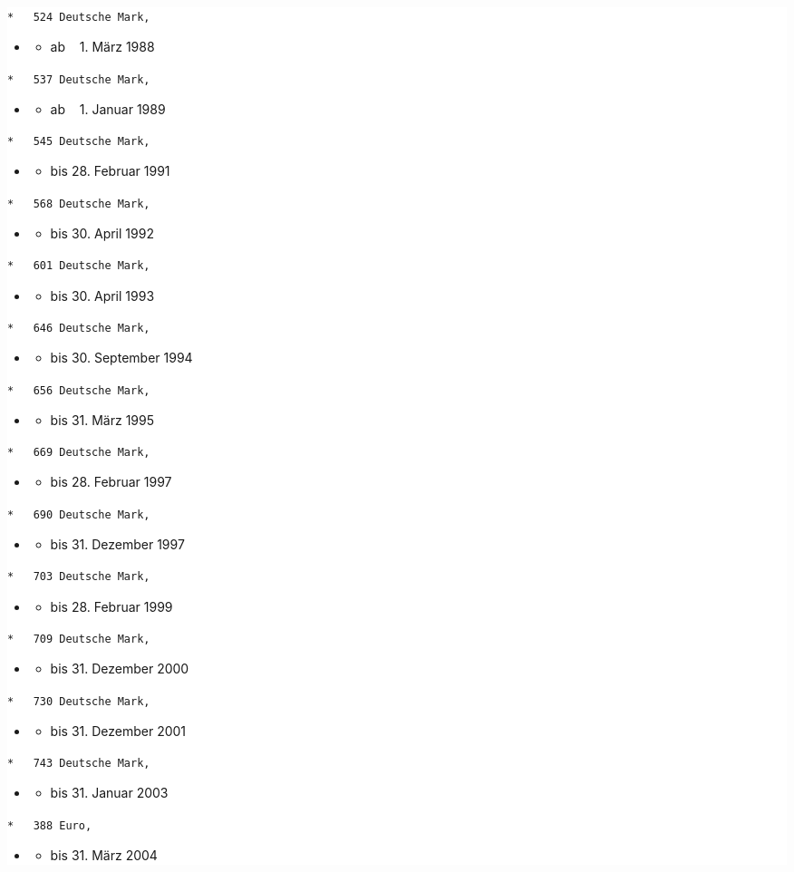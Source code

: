     *   524 Deutsche Mark,


*    *   ab    1. März 1988

    *   537 Deutsche Mark,


*    *   ab    1. Januar 1989

    *   545 Deutsche Mark,


*    *   bis 28. Februar 1991

    *   568 Deutsche Mark,


*    *   bis 30. April 1992

    *   601 Deutsche Mark,


*    *   bis 30. April 1993

    *   646 Deutsche Mark,


*    *   bis 30. September 1994

    *   656 Deutsche Mark,


*    *   bis 31. März 1995

    *   669 Deutsche Mark,


*    *   bis 28. Februar 1997

    *   690 Deutsche Mark,


*    *   bis 31. Dezember 1997

    *   703 Deutsche Mark,


*    *   bis 28. Februar 1999

    *   709 Deutsche Mark,


*    *   bis 31. Dezember 2000

    *   730 Deutsche Mark,


*    *   bis 31. Dezember 2001

    *   743 Deutsche Mark,


*    *   bis 31. Januar 2003

    *   388 Euro,


*    *   bis 31. März 2004
